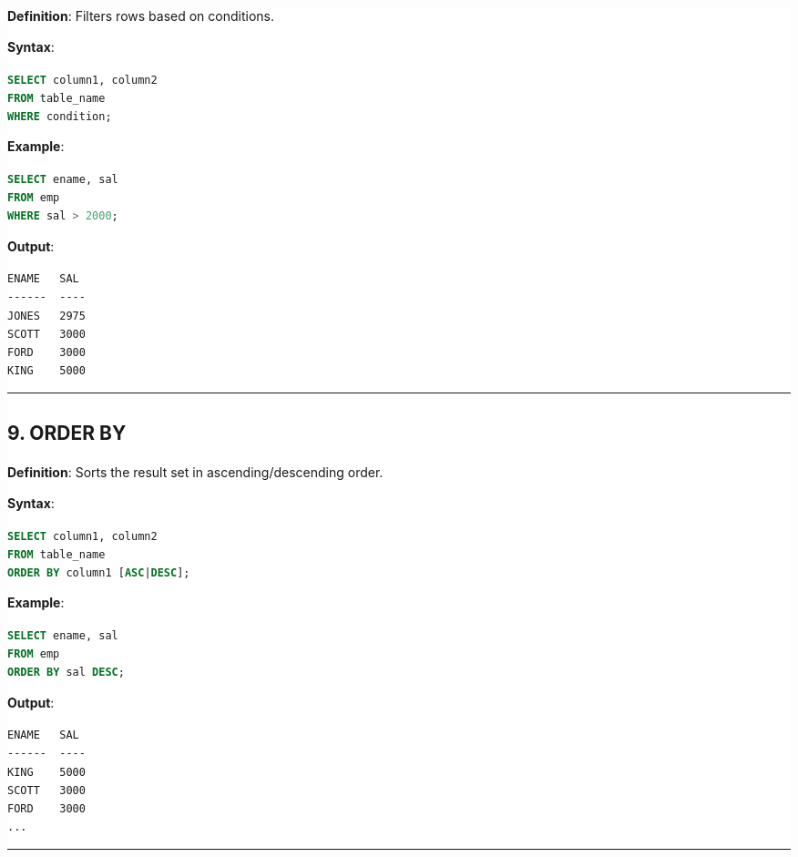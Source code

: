**Definition**: Filters rows based on conditions.

**Syntax**:

```sql
SELECT column1, column2
FROM table_name
WHERE condition;
```

**Example**:

```sql
SELECT ename, sal
FROM emp
WHERE sal > 2000;
```

**Output**:

```
ENAME   SAL
------  ----
JONES   2975
SCOTT   3000
FORD    3000
KING    5000
```

---

## 9. ORDER BY

**Definition**: Sorts the result set in ascending/descending order.

**Syntax**:

```sql
SELECT column1, column2
FROM table_name
ORDER BY column1 [ASC|DESC];
```

**Example**:

```sql
SELECT ename, sal
FROM emp
ORDER BY sal DESC;
```

**Output**:

```
ENAME   SAL
------  ----
KING    5000
SCOTT   3000
FORD    3000
...
```

---